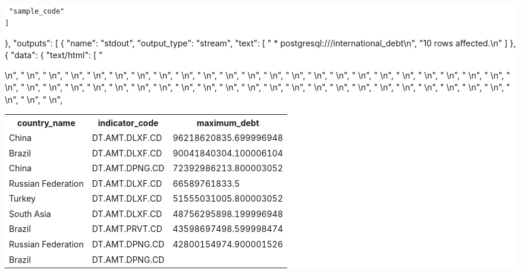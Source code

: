      "sample_code"
    ]
   },
   "outputs": [
    {
     "name": "stdout",
     "output_type": "stream",
     "text": [
      " * postgresql:///international_debt\n",
      "10 rows affected.\n"
     ]
    },
    {
     "data": {
      "text/html": [
       "<table>\n",
       "    <tr>\n",
       "        <th>country_name</th>\n",
       "        <th>indicator_code</th>\n",
       "        <th>maximum_debt</th>\n",
       "    </tr>\n",
       "    <tr>\n",
       "        <td>China</td>\n",
       "        <td>DT.AMT.DLXF.CD</td>\n",
       "        <td>96218620835.699996948</td>\n",
       "    </tr>\n",
       "    <tr>\n",
       "        <td>Brazil</td>\n",
       "        <td>DT.AMT.DLXF.CD</td>\n",
       "        <td>90041840304.100006104</td>\n",
       "    </tr>\n",
       "    <tr>\n",
       "        <td>China</td>\n",
       "        <td>DT.AMT.DPNG.CD</td>\n",
       "        <td>72392986213.800003052</td>\n",
       "    </tr>\n",
       "    <tr>\n",
       "        <td>Russian Federation</td>\n",
       "        <td>DT.AMT.DLXF.CD</td>\n",
       "        <td>66589761833.5</td>\n",
       "    </tr>\n",
       "    <tr>\n",
       "        <td>Turkey</td>\n",
       "        <td>DT.AMT.DLXF.CD</td>\n",
       "        <td>51555031005.800003052</td>\n",
       "    </tr>\n",
       "    <tr>\n",
       "        <td>South Asia</td>\n",
       "        <td>DT.AMT.DLXF.CD</td>\n",
       "        <td>48756295898.199996948</td>\n",
       "    </tr>\n",
       "    <tr>\n",
       "        <td>Brazil</td>\n",
       "        <td>DT.AMT.PRVT.CD</td>\n",
       "        <td>43598697498.599998474</td>\n",
       "    </tr>\n",
       "    <tr>\n",
       "        <td>Russian Federation</td>\n",
       "        <td>DT.AMT.DPNG.CD</td>\n",
       "        <td>42800154974.900001526</td>\n",
       "    </tr>\n",
       "    <tr>\n",
       "        <td>Brazil</td>\n",
       "        <td>DT.AMT.DPNG.CD</td>\n",